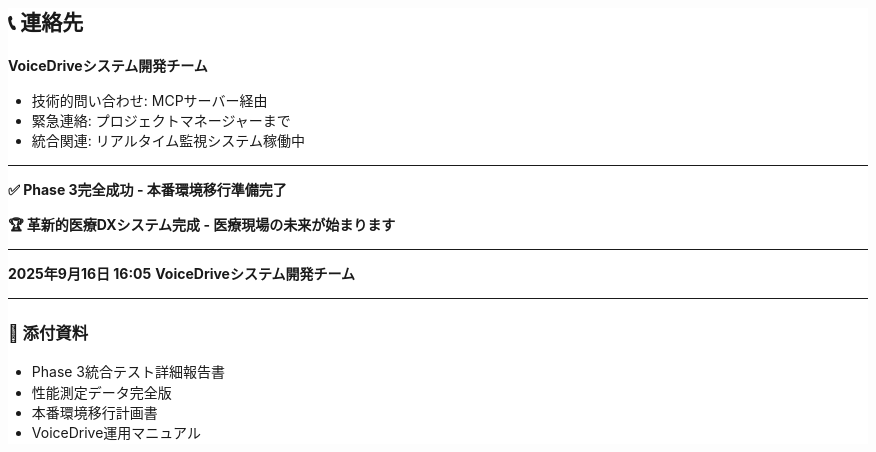 ## 📞 連絡先

**VoiceDriveシステム開発チーム**
- 技術的問い合わせ: MCPサーバー経由
- 緊急連絡: プロジェクトマネージャーまで
- 統合関連: リアルタイム監視システム稼働中

---

**✅ Phase 3完全成功 - 本番環境移行準備完了**

**🏆 革新的医療DXシステム完成 - 医療現場の未来が始まります**

---

**2025年9月16日 16:05**
**VoiceDriveシステム開発チーム**

---

### 📎 添付資料
- Phase 3統合テスト詳細報告書
- 性能測定データ完全版
- 本番環境移行計画書
- VoiceDrive運用マニュアル